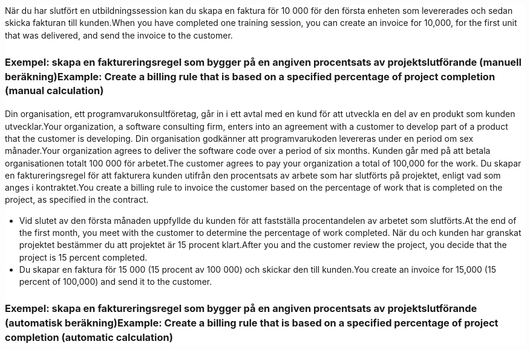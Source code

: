 <span data-ttu-id="39328-271">När du har slutfört en utbildningssession kan du skapa en faktura för 10 000 för den första enheten som levererades och sedan skicka fakturan till kunden.</span><span class="sxs-lookup"><span data-stu-id="39328-271">When you have completed one training session, you can create an invoice for 10,000, for the first unit that was delivered, and send the invoice to the customer.</span></span>

### <a name="example-create-a-billing-rule-that-is-based-on-a-specified-percentage-of-project-completion-manual-calculation"></a><span data-ttu-id="39328-272">Exempel: skapa en faktureringsregel som bygger på en angiven procentsats av projektslutförande (manuell beräkning)</span><span class="sxs-lookup"><span data-stu-id="39328-272">Example: Create a billing rule that is based on a specified percentage of project completion (manual calculation)</span></span>

<span data-ttu-id="39328-273">Din organisation, ett programvarukonsultföretag, går in i ett avtal med en kund för att utveckla en del av en produkt som kunden utvecklar.</span><span class="sxs-lookup"><span data-stu-id="39328-273">Your organization, a software consulting firm, enters into an agreement with a customer to develop part of a product that the customer is developing.</span></span> <span data-ttu-id="39328-274">Din organisation godkänner att programvarukoden levereras under en period om sex månader.</span><span class="sxs-lookup"><span data-stu-id="39328-274">Your organization agrees to deliver the software code over a period of six months.</span></span> <span data-ttu-id="39328-275">Kunden går med på att betala organisationen totalt 100 000 för arbetet.</span><span class="sxs-lookup"><span data-stu-id="39328-275">The customer agrees to pay your organization a total of 100,000 for the work.</span></span> <span data-ttu-id="39328-276">Du skapar en faktureringsregel för att fakturera kunden utifrån den procentsats av arbete som har slutförts på projektet, enligt vad som anges i kontraktet.</span><span class="sxs-lookup"><span data-stu-id="39328-276">You create a billing rule to invoice the customer based on the percentage of work that is completed on the project, as specified in the contract.</span></span>

-   <span data-ttu-id="39328-277">Vid slutet av den första månaden uppfyllde du kunden för att fastställa procentandelen av arbetet som slutförts.</span><span class="sxs-lookup"><span data-stu-id="39328-277">At the end of the first month, you meet with the customer to determine the percentage of work completed.</span></span> <span data-ttu-id="39328-278">När du och kunden har granskat projektet bestämmer du att projektet är 15 procent klart.</span><span class="sxs-lookup"><span data-stu-id="39328-278">After you and the customer review the project, you decide that the project is 15 percent completed.</span></span>
-   <span data-ttu-id="39328-279">Du skapar en faktura för 15 000 (15 procent av 100 000) och skickar den till kunden.</span><span class="sxs-lookup"><span data-stu-id="39328-279">You create an invoice for 15,000 (15 percent of 100,000) and send it to the customer.</span></span>

### <a name="example-create-a-billing-rule-that-is-based-on-a-specified-percentage-of-project-completion-automatic-calculation"></a><span data-ttu-id="39328-280">Exempel: skapa en faktureringsregel som bygger på en angiven procentsats av projektslutförande (automatisk beräkning)</span><span class="sxs-lookup"><span data-stu-id="39328-280">Example: Create a billing rule that is based on a specified percentage of project completion (automatic calculation)</span></span>
